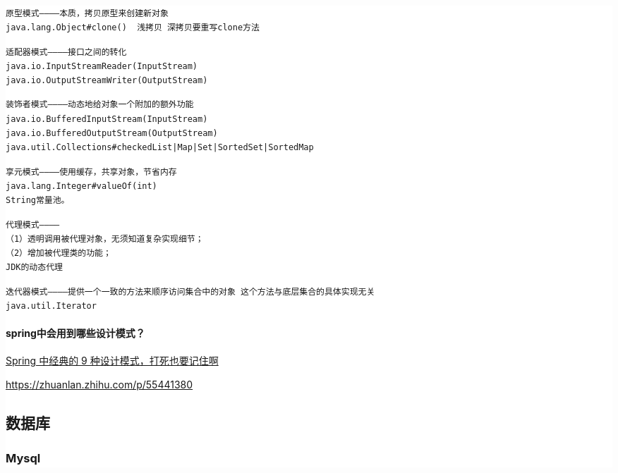 

```
原型模式————本质，拷贝原型来创建新对象
java.lang.Object#clone()  浅拷贝 深拷贝要重写clone方法
```



```
适配器模式————接口之间的转化
java.io.InputStreamReader(InputStream) 
java.io.OutputStreamWriter(OutputStream) 
```



```
装饰者模式————动态地给对象一个附加的额外功能
java.io.BufferedInputStream(InputStream) 
java.io.BufferedOutputStream(OutputStream) 
java.util.Collections#checkedList|Map|Set|SortedSet|SortedMap
```



```
享元模式————使用缓存，共享对象，节省内存
java.lang.Integer#valueOf(int) 
String常量池。
```



```
代理模式————
（1）透明调用被代理对象，无须知道复杂实现细节；
（2）增加被代理类的功能；
JDK的动态代理
```



```
迭代器模式————提供一个一致的方法来顺序访问集合中的对象 这个方法与底层集合的具体实现无关
java.util.Iterator 
```



#### spring中会用到哪些设计模式？

[Spring 中经典的 9 种设计模式，打死也要记住啊](https://zhuanlan.zhihu.com/p/114244039)

https://zhuanlan.zhihu.com/p/55441380





## 数据库

### Mysql

